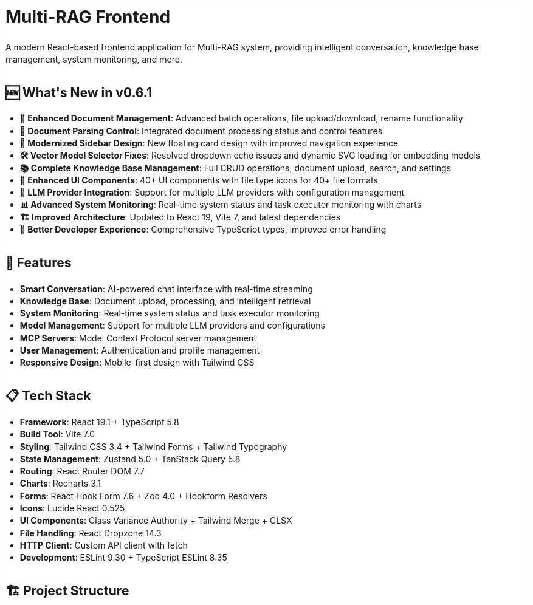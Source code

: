 # Multi-RAG Frontend

A modern React-based frontend application for Multi-RAG system, providing intelligent conversation, knowledge base management, system monitoring, and more.

## 🆕 What's New in v0.6.1

- **🔧 Enhanced Document Management**: Advanced batch operations, file upload/download, rename functionality
- **📝 Document Parsing Control**: Integrated document processing status and control features
- **🎨 Modernized Sidebar Design**: New floating card design with improved navigation experience
- **🛠️ Vector Model Selector Fixes**: Resolved dropdown echo issues and dynamic SVG loading for embedding models
- **📚 Complete Knowledge Base Management**: Full CRUD operations, document upload, search, and settings
- **🎨 Enhanced UI Components**: 40+ UI components with file type icons for 40+ file formats
- **🔧 LLM Provider Integration**: Support for multiple LLM providers with configuration management
- **📊 Advanced System Monitoring**: Real-time system status and task executor monitoring with charts
- **🏗️ Improved Architecture**: Updated to React 19, Vite 7, and latest dependencies
- **🎯 Better Developer Experience**: Comprehensive TypeScript types, improved error handling

## 🚀 Features

- **Smart Conversation**: AI-powered chat interface with real-time streaming
- **Knowledge Base**: Document upload, processing, and intelligent retrieval
- **System Monitoring**: Real-time system status and task executor monitoring
- **Model Management**: Support for multiple LLM providers and configurations  
- **MCP Servers**: Model Context Protocol server management
- **User Management**: Authentication and profile management
- **Responsive Design**: Mobile-first design with Tailwind CSS

## 📋 Tech Stack

- **Framework**: React 19.1 + TypeScript 5.8
- **Build Tool**: Vite 7.0
- **Styling**: Tailwind CSS 3.4 + Tailwind Forms + Tailwind Typography
- **State Management**: Zustand 5.0 + TanStack Query 5.8
- **Routing**: React Router DOM 7.7
- **Charts**: Recharts 3.1
- **Forms**: React Hook Form 7.6 + Zod 4.0 + Hookform Resolvers
- **Icons**: Lucide React 0.525
- **UI Components**: Class Variance Authority + Tailwind Merge + CLSX
- **File Handling**: React Dropzone 14.3
- **HTTP Client**: Custom API client with fetch
- **Development**: ESLint 9.30 + TypeScript ESLint 8.35

## 🏗️ Project Structure
